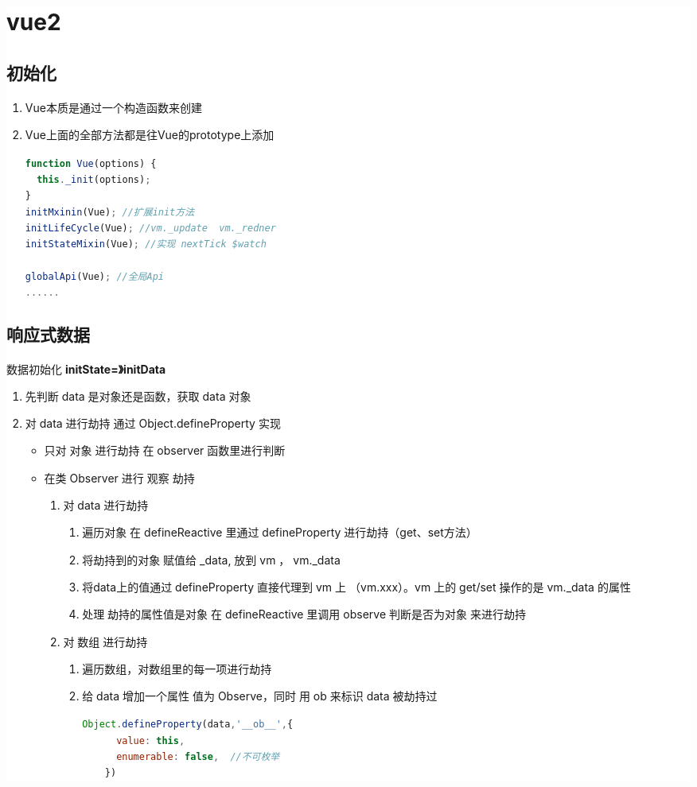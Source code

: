 # vue2

## 初始化

1. Vue本质是通过一个构造函数来创建

2. Vue上面的全部方法都是往Vue的prototype上添加

   ```js
   function Vue(options) {
     this._init(options);
   }
   initMxinin(Vue); //扩展init方法
   initLifeCycle(Vue); //vm._update  vm._redner
   initStateMixin(Vue); //实现 nextTick $watch
   
   globalApi(Vue); //全局Api
   ......
   ```

   

## 响应式数据

   数据初始化   **initState=》initData**

1.   先判断 data 是对象还是函数，获取 data 对象

2. 对 data 进行劫持  通过 Object.defineProperty  实现

   - 只对 对象 进行劫持 在 observer 函数里进行判断

   - 在类 Observer 进行 观察 劫持

     1. 对 data 进行劫持

        1. 遍历对象 在 defineReactive 里通过 defineProperty  进行劫持（get、set方法）

        2. 将劫持到的对象 赋值给 _data, 放到 vm ，  vm._data

        3. 将data上的值通过 defineProperty   直接代理到 vm 上 （vm.xxx）。vm 上的 get/set 操作的是 vm._data 的属性
        4. 处理 劫持的属性值是对象  在 defineReactive  里调用 observe 判断是否为对象 来进行劫持

     2. 对 数组 进行劫持

        1. 遍历数组，对数组里的每一项进行劫持

        2. 给 data 增加一个属性  值为 Observe，同时 用 ob 来标识 data 被劫持过

           ```js
           Object.defineProperty(data,'__ob__',{
                 value: this,
                 enumerable: false,  //不可枚举
               })  
           ```

           
